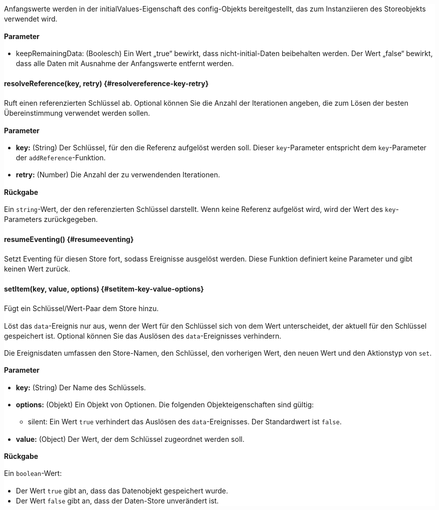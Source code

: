 Anfangswerte werden in der initialValues-Eigenschaft des config-Objekts bereitgestellt, das zum Instanziieren des Storeobjekts verwendet wird.

**Parameter**

* keepRemainingData: (Boolesch) Ein Wert „true“ bewirkt, dass nicht-initial-Daten beibehalten werden. Der Wert „false“ bewirkt, dass alle Daten mit Ausnahme der Anfangswerte entfernt werden.

#### resolveReference(key, retry) {#resolvereference-key-retry}

Ruft einen referenzierten Schlüssel ab. Optional können Sie die Anzahl der Iterationen angeben, die zum Lösen der besten Übereinstimmung verwendet werden sollen.

**Parameter**

* **key:** (String) Der Schlüssel, für den die Referenz aufgelöst werden soll. Dieser `key`-Parameter entspricht dem `key`-Parameter der `addReference`-Funktion.

* **retry:** (Number) Die Anzahl der zu verwendenden Iterationen.

**Rückgabe**

Ein `string`-Wert, der den referenzierten Schlüssel darstellt. Wenn keine Referenz aufgelöst wird, wird der Wert des `key`-Parameters zurückgegeben.

#### resumeEventing() {#resumeeventing}

Setzt Eventing für diesen Store fort, sodass Ereignisse ausgelöst werden. Diese Funktion definiert keine Parameter und gibt keinen Wert zurück.

#### setItem(key, value, options)  {#setitem-key-value-options}

Fügt ein Schlüssel/Wert-Paar dem Store hinzu.

Löst das `data`-Ereignis nur aus, wenn der Wert für den Schlüssel sich von dem Wert unterscheidet, der aktuell für den Schlüssel gespeichert ist. Optional können Sie das Auslösen des `data`-Ereignisses verhindern.

Die Ereignisdaten umfassen den Store-Namen, den Schlüssel, den vorherigen Wert, den neuen Wert und den Aktionstyp von `set`.

**Parameter**

* **key:** (String) Der Name des Schlüssels.
* **options:** (Objekt) Ein Objekt von Optionen. Die folgenden Objekteigenschaften sind gültig:

   * silent: Ein Wert `true` verhindert das Auslösen des `data`-Ereignisses. Der Standardwert ist `false`.

* **value:** (Object) Der Wert, der dem Schlüssel zugeordnet werden soll.

**Rückgabe**

Ein `boolean`-Wert:

* Der Wert `true` gibt an, dass das Datenobjekt gespeichert wurde.
* Der Wert `false` gibt an, dass der Daten-Store unverändert ist.
